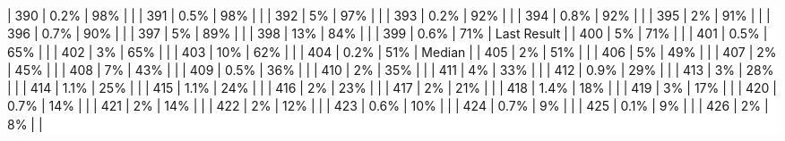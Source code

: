 | 390 | 0.2% | 98% |  |
| 391 | 0.5% | 98% |  |
| 392 | 5% | 97% |  |
| 393 | 0.2% | 92% |  |
| 394 | 0.8% | 92% |  |
| 395 | 2% | 91% |  |
| 396 | 0.7% | 90% |  |
| 397 | 5% | 89% |  |
| 398 | 13% | 84% |  |
| 399 | 0.6% | 71% | Last Result |
| 400 | 5% | 71% |  |
| 401 | 0.5% | 65% |  |
| 402 | 3% | 65% |  |
| 403 | 10% | 62% |  |
| 404 | 0.2% | 51% | Median |
| 405 | 2% | 51% |  |
| 406 | 5% | 49% |  |
| 407 | 2% | 45% |  |
| 408 | 7% | 43% |  |
| 409 | 0.5% | 36% |  |
| 410 | 2% | 35% |  |
| 411 | 4% | 33% |  |
| 412 | 0.9% | 29% |  |
| 413 | 3% | 28% |  |
| 414 | 1.1% | 25% |  |
| 415 | 1.1% | 24% |  |
| 416 | 2% | 23% |  |
| 417 | 2% | 21% |  |
| 418 | 1.4% | 18% |  |
| 419 | 3% | 17% |  |
| 420 | 0.7% | 14% |  |
| 421 | 2% | 14% |  |
| 422 | 2% | 12% |  |
| 423 | 0.6% | 10% |  |
| 424 | 0.7% | 9% |  |
| 425 | 0.1% | 9% |  |
| 426 | 2% | 8% |  |
